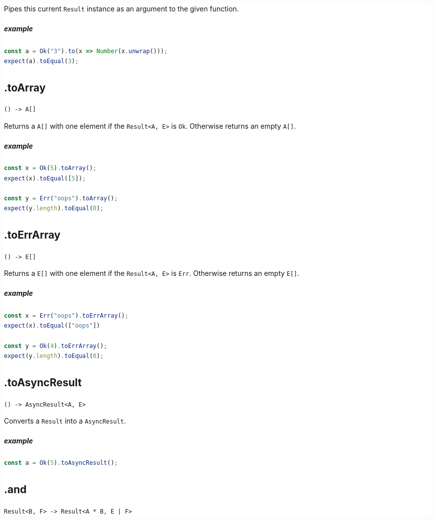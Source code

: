 Pipes this current `Result` instance as an argument to the given function.
##### example

```ts
const a = Ok("3").to(x => Number(x.unwrap()));
expect(a).toEqual(3);

```
## .toArray 

<span class="sig">`() -> A[]`</span>

Returns a `A[]` with one element if the `Result<A, E>` is `Ok`. Otherwise returns an empty `A[]`.
##### example

```ts
const x = Ok(5).toArray();
expect(x).toEqual([5]);

const y = Err("oops").toArray();
expect(y.length).toEqual(0);

```
## .toErrArray 

<span class="sig">`() -> E[]`</span>

Returns a `E[]` with one element if the `Result<A, E>` is `Err`. Otherwise returns an empty `E[]`.
##### example

```ts
const x = Err("oops").toErrArray();
expect(x).toEqual(["oops"])

const y = Ok(4).toErrArray();
expect(y.length).toEqual(0);

```
## .toAsyncResult 

<span class="sig">`() -> AsyncResult<A, E>`</span>

Converts a `Result` into a `AsyncResult`.
##### example

```ts
const a = Ok(5).toAsyncResult();

```
## .and 

<span class="sig">`Result<B, F> -> Result<A * B, E | F>`</span>
